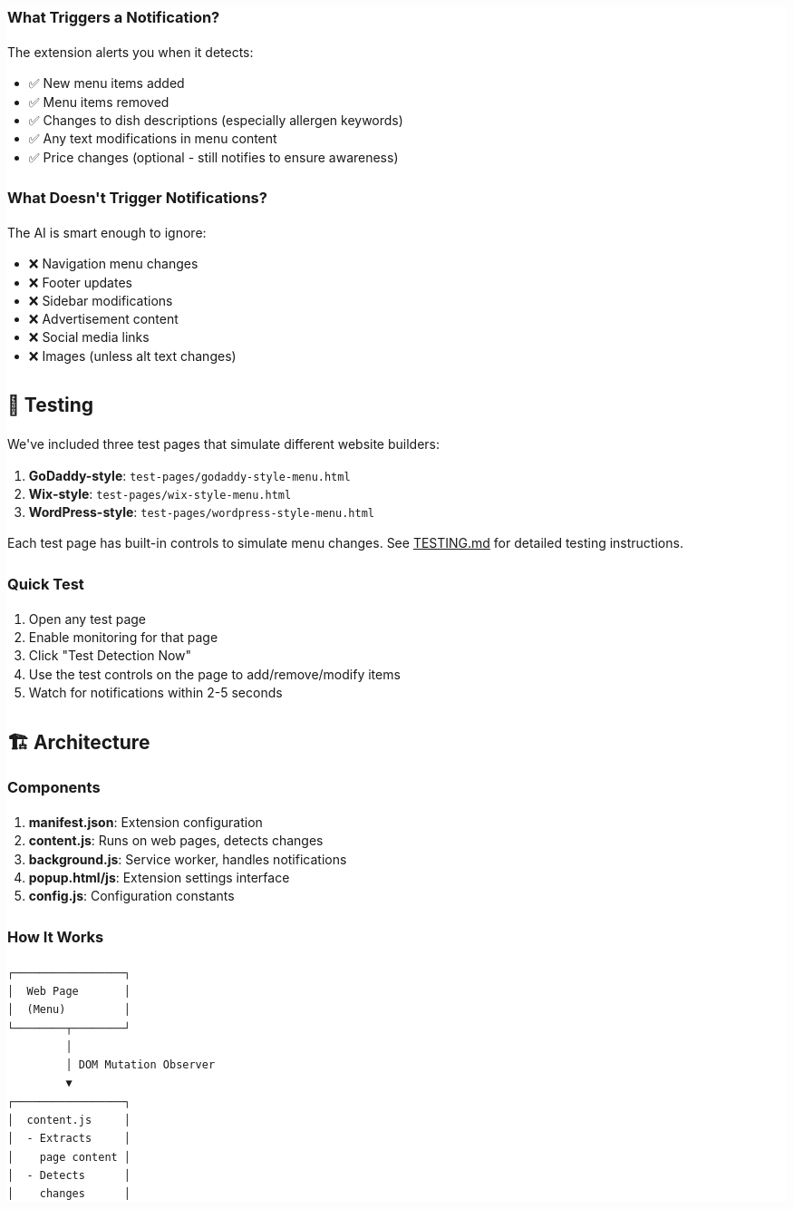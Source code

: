 ### What Triggers a Notification?

The extension alerts you when it detects:
- ✅ New menu items added
- ✅ Menu items removed
- ✅ Changes to dish descriptions (especially allergen keywords)
- ✅ Any text modifications in menu content
- ✅ Price changes (optional - still notifies to ensure awareness)

### What Doesn't Trigger Notifications?

The AI is smart enough to ignore:
- ❌ Navigation menu changes
- ❌ Footer updates
- ❌ Sidebar modifications
- ❌ Advertisement content
- ❌ Social media links
- ❌ Images (unless alt text changes)

## 🧪 Testing

We've included three test pages that simulate different website builders:

1. **GoDaddy-style**: `test-pages/godaddy-style-menu.html`
2. **Wix-style**: `test-pages/wix-style-menu.html`
3. **WordPress-style**: `test-pages/wordpress-style-menu.html`

Each test page has built-in controls to simulate menu changes. See [TESTING.md](TESTING.md) for detailed testing instructions.

### Quick Test

1. Open any test page
2. Enable monitoring for that page
3. Click "Test Detection Now"
4. Use the test controls on the page to add/remove/modify items
5. Watch for notifications within 2-5 seconds

## 🏗️ Architecture

### Components

1. **manifest.json**: Extension configuration
2. **content.js**: Runs on web pages, detects changes
3. **background.js**: Service worker, handles notifications
4. **popup.html/js**: Extension settings interface
5. **config.js**: Configuration constants

### How It Works

```
┌─────────────────┐
│  Web Page       │
│  (Menu)         │
└────────┬────────┘
         │
         │ DOM Mutation Observer
         ▼
┌─────────────────┐
│  content.js     │
│  - Extracts     │
│    page content │
│  - Detects      │
│    changes      │
```